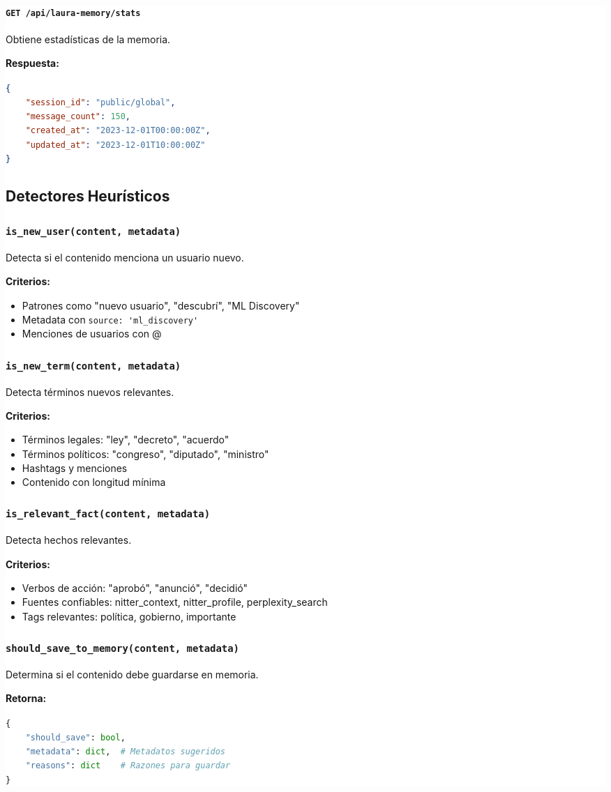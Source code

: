#### `GET /api/laura-memory/stats`

Obtiene estadísticas de la memoria.

**Respuesta:**
```json
{
    "session_id": "public/global",
    "message_count": 150,
    "created_at": "2023-12-01T00:00:00Z",
    "updated_at": "2023-12-01T10:00:00Z"
}
```

## Detectores Heurísticos

### `is_new_user(content, metadata)`

Detecta si el contenido menciona un usuario nuevo.

**Criterios:**
- Patrones como "nuevo usuario", "descubrí", "ML Discovery"
- Metadata con `source: 'ml_discovery'`
- Menciones de usuarios con @

### `is_new_term(content, metadata)`

Detecta términos nuevos relevantes.

**Criterios:**
- Términos legales: "ley", "decreto", "acuerdo"
- Términos políticos: "congreso", "diputado", "ministro"
- Hashtags y menciones
- Contenido con longitud mínima

### `is_relevant_fact(content, metadata)`

Detecta hechos relevantes.

**Criterios:**
- Verbos de acción: "aprobó", "anunció", "decidió"
- Fuentes confiables: nitter_context, nitter_profile, perplexity_search
- Tags relevantes: política, gobierno, importante

### `should_save_to_memory(content, metadata)`

Determina si el contenido debe guardarse en memoria.

**Retorna:**
```python
{
    "should_save": bool,
    "metadata": dict,  # Metadatos sugeridos
    "reasons": dict    # Razones para guardar
}
```
